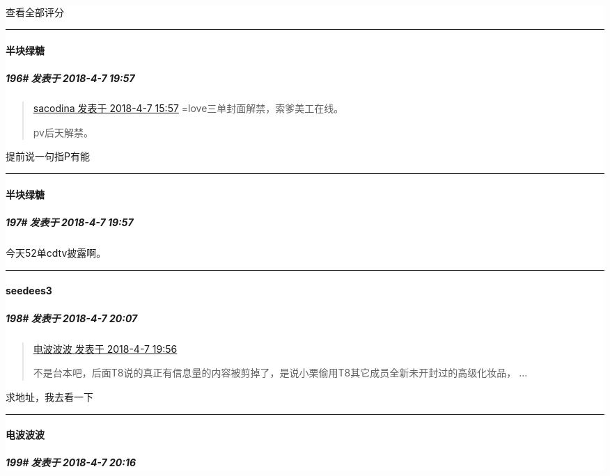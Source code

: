 

查看全部评分






-----

####  半块绿糖  
##### 196#       发表于 2018-4-7 19:57



<blockquote><a href="httphttps://bbs.saraba1st.com/2b/forum.php?mod=redirect&amp;goto=findpost&amp;pid=39122032&amp;ptid=1595639" target="_blank">sacodina 发表于 2018-4-7 15:57</a>
=love三单封面解禁，索爹美工在线。

pv后天解禁。</blockquote>
提前说一句指P有能







-----

####  半块绿糖  
##### 197#       发表于 2018-4-7 19:57




今天52单cdtv披露啊。







-----

####  seedees3  
##### 198#       发表于 2018-4-7 20:07



<blockquote><a href="httphttps://bbs.saraba1st.com/2b/forum.php?mod=redirect&amp;goto=findpost&amp;pid=39123797&amp;ptid=1595639" target="_blank">电波波波 发表于 2018-4-7 19:56</a>

不是台本吧，后面T8说的真正有信息量的内容被剪掉了，是说小栗偷用T8其它成员全新未开封过的高级化妆品， ...</blockquote>
求地址，我去看一下







-----

####  电波波波  
##### 199#       发表于 2018-4-7 20:16
